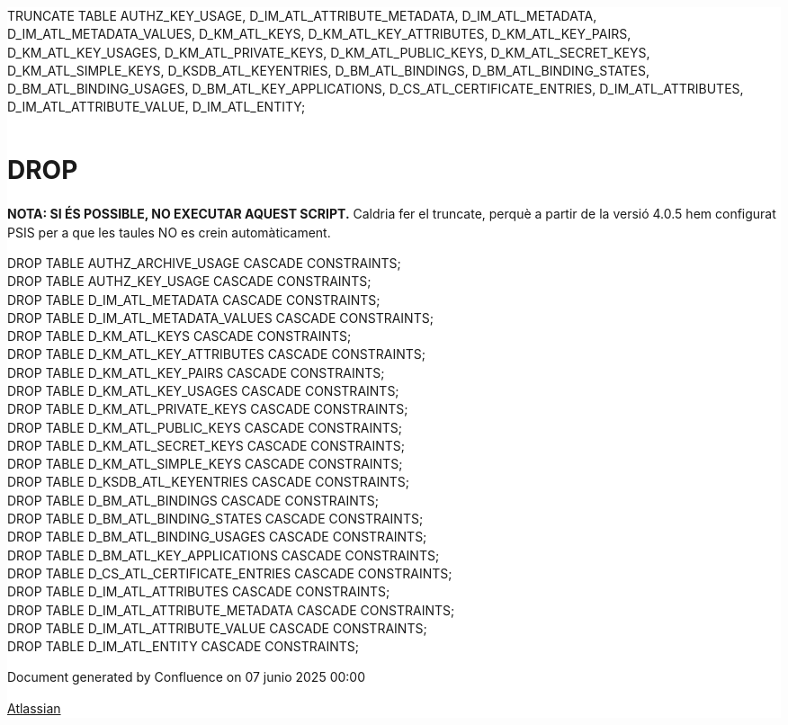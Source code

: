 TRUNCATE TABLE  AUTHZ\_KEY\_USAGE,
D\_IM\_ATL\_ATTRIBUTE\_METADATA,
D\_IM\_ATL\_METADATA,
D\_IM\_ATL\_METADATA\_VALUES,
D\_KM\_ATL\_KEYS,
D\_KM\_ATL\_KEY\_ATTRIBUTES,
D\_KM\_ATL\_KEY\_PAIRS,
D\_KM\_ATL\_KEY\_USAGES,
D\_KM\_ATL\_PRIVATE\_KEYS,
D\_KM\_ATL\_PUBLIC\_KEYS,
D\_KM\_ATL\_SECRET\_KEYS,
D\_KM\_ATL\_SIMPLE\_KEYS,
D\_KSDB\_ATL\_KEYENTRIES,
D\_BM\_ATL\_BINDINGS,
D\_BM\_ATL\_BINDING\_STATES,
D\_BM\_ATL\_BINDING\_USAGES,
D\_BM\_ATL\_KEY\_APPLICATIONS,
D\_CS\_ATL\_CERTIFICATE\_ENTRIES,
D\_IM\_ATL\_ATTRIBUTES,
D\_IM\_ATL\_ATTRIBUTE\_VALUE,
D\_IM\_ATL\_ENTITY;

  

DROP
====

**NOTA: SI ÉS POSSIBLE, NO EXECUTAR AQUEST SCRIPT.** Caldria fer el truncate, perquè a partir de la versió 4.0.5 hem configurat PSIS per a que les taules NO es crein automàticament.

  

DROP TABLE AUTHZ\_ARCHIVE\_USAGE CASCADE CONSTRAINTS;  
DROP TABLE AUTHZ\_KEY\_USAGE CASCADE CONSTRAINTS;  
DROP TABLE D\_IM\_ATL\_METADATA CASCADE CONSTRAINTS;  
DROP TABLE D\_IM\_ATL\_METADATA\_VALUES CASCADE CONSTRAINTS;  
DROP TABLE D\_KM\_ATL\_KEYS CASCADE CONSTRAINTS;  
DROP TABLE D\_KM\_ATL\_KEY\_ATTRIBUTES CASCADE CONSTRAINTS;  
DROP TABLE D\_KM\_ATL\_KEY\_PAIRS CASCADE CONSTRAINTS;  
DROP TABLE D\_KM\_ATL\_KEY\_USAGES CASCADE CONSTRAINTS;  
DROP TABLE D\_KM\_ATL\_PRIVATE\_KEYS CASCADE CONSTRAINTS;  
DROP TABLE D\_KM\_ATL\_PUBLIC\_KEYS CASCADE CONSTRAINTS;  
DROP TABLE D\_KM\_ATL\_SECRET\_KEYS CASCADE CONSTRAINTS;  
DROP TABLE D\_KM\_ATL\_SIMPLE\_KEYS CASCADE CONSTRAINTS;  
DROP TABLE D\_KSDB\_ATL\_KEYENTRIES CASCADE CONSTRAINTS;  
DROP TABLE D\_BM\_ATL\_BINDINGS CASCADE CONSTRAINTS;  
DROP TABLE D\_BM\_ATL\_BINDING\_STATES CASCADE CONSTRAINTS;  
DROP TABLE D\_BM\_ATL\_BINDING\_USAGES CASCADE CONSTRAINTS;  
DROP TABLE D\_BM\_ATL\_KEY\_APPLICATIONS CASCADE CONSTRAINTS;  
DROP TABLE D\_CS\_ATL\_CERTIFICATE\_ENTRIES CASCADE CONSTRAINTS;  
DROP TABLE D\_IM\_ATL\_ATTRIBUTES CASCADE CONSTRAINTS;  
DROP TABLE D\_IM\_ATL\_ATTRIBUTE\_METADATA CASCADE CONSTRAINTS;  
DROP TABLE D\_IM\_ATL\_ATTRIBUTE\_VALUE CASCADE CONSTRAINTS;  
DROP TABLE D\_IM\_ATL\_ENTITY CASCADE CONSTRAINTS;

  

  

Document generated by Confluence on 07 junio 2025 00:00

[Atlassian](http://www.atlassian.com/)